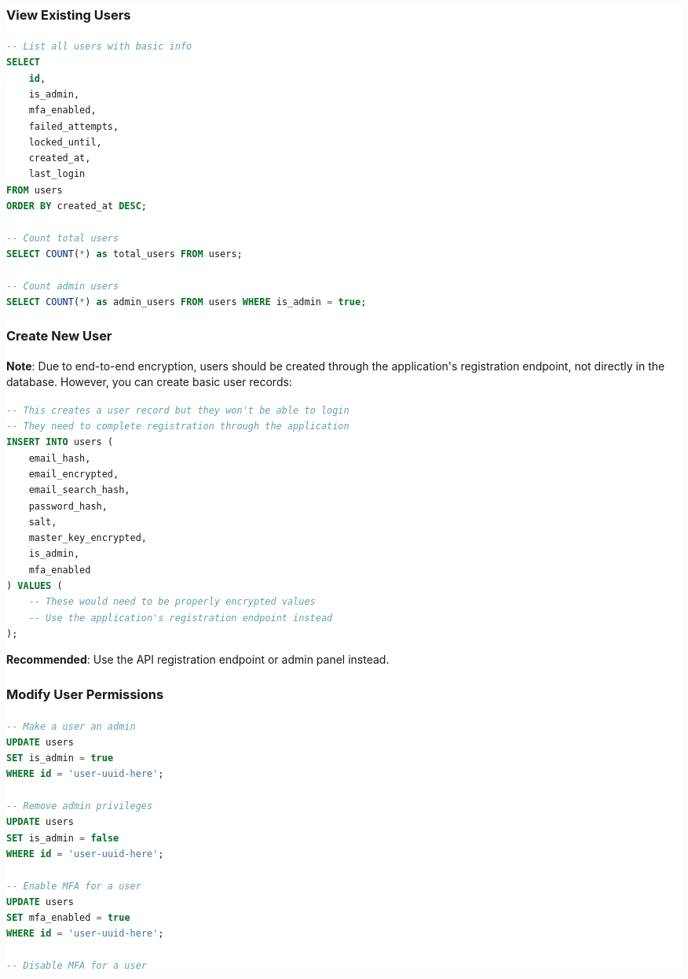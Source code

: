 ### View Existing Users

```sql
-- List all users with basic info
SELECT
    id,
    is_admin,
    mfa_enabled,
    failed_attempts,
    locked_until,
    created_at,
    last_login
FROM users
ORDER BY created_at DESC;

-- Count total users
SELECT COUNT(*) as total_users FROM users;

-- Count admin users
SELECT COUNT(*) as admin_users FROM users WHERE is_admin = true;
```

### Create New User

**Note**: Due to end-to-end encryption, users should be created through the application's registration endpoint, not directly in the database. However, you can create basic user records:

```sql
-- This creates a user record but they won't be able to login
-- They need to complete registration through the application
INSERT INTO users (
    email_hash,
    email_encrypted,
    email_search_hash,
    password_hash,
    salt,
    master_key_encrypted,
    is_admin,
    mfa_enabled
) VALUES (
    -- These would need to be properly encrypted values
    -- Use the application's registration endpoint instead
);
```

**Recommended**: Use the API registration endpoint or admin panel instead.

### Modify User Permissions

```sql
-- Make a user an admin
UPDATE users
SET is_admin = true
WHERE id = 'user-uuid-here';

-- Remove admin privileges
UPDATE users
SET is_admin = false
WHERE id = 'user-uuid-here';

-- Enable MFA for a user
UPDATE users
SET mfa_enabled = true
WHERE id = 'user-uuid-here';

-- Disable MFA for a user
```